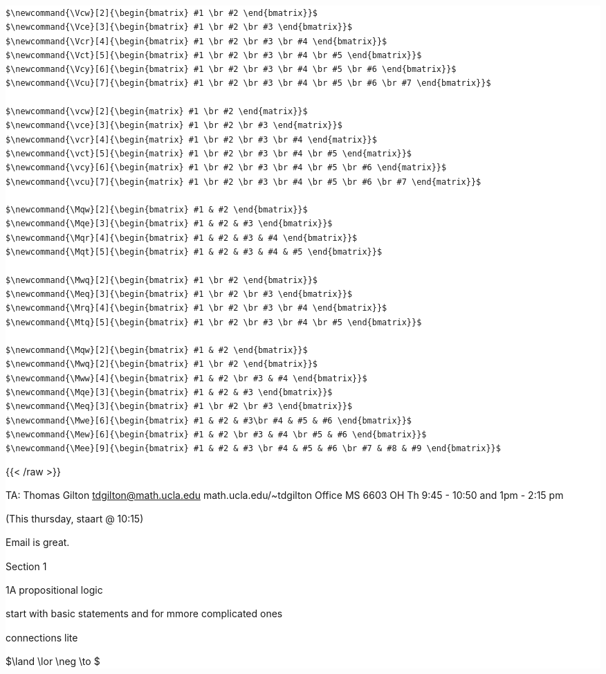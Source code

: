 
    $\newcommand{\Vcw}[2]{\begin{bmatrix} #1 \br #2 \end{bmatrix}}$
    $\newcommand{\Vce}[3]{\begin{bmatrix} #1 \br #2 \br #3 \end{bmatrix}}$
    $\newcommand{\Vcr}[4]{\begin{bmatrix} #1 \br #2 \br #3 \br #4 \end{bmatrix}}$
    $\newcommand{\Vct}[5]{\begin{bmatrix} #1 \br #2 \br #3 \br #4 \br #5 \end{bmatrix}}$
    $\newcommand{\Vcy}[6]{\begin{bmatrix} #1 \br #2 \br #3 \br #4 \br #5 \br #6 \end{bmatrix}}$
    $\newcommand{\Vcu}[7]{\begin{bmatrix} #1 \br #2 \br #3 \br #4 \br #5 \br #6 \br #7 \end{bmatrix}}$

    $\newcommand{\vcw}[2]{\begin{matrix} #1 \br #2 \end{matrix}}$
    $\newcommand{\vce}[3]{\begin{matrix} #1 \br #2 \br #3 \end{matrix}}$
    $\newcommand{\vcr}[4]{\begin{matrix} #1 \br #2 \br #3 \br #4 \end{matrix}}$
    $\newcommand{\vct}[5]{\begin{matrix} #1 \br #2 \br #3 \br #4 \br #5 \end{matrix}}$
    $\newcommand{\vcy}[6]{\begin{matrix} #1 \br #2 \br #3 \br #4 \br #5 \br #6 \end{matrix}}$
    $\newcommand{\vcu}[7]{\begin{matrix} #1 \br #2 \br #3 \br #4 \br #5 \br #6 \br #7 \end{matrix}}$

    $\newcommand{\Mqw}[2]{\begin{bmatrix} #1 & #2 \end{bmatrix}}$
    $\newcommand{\Mqe}[3]{\begin{bmatrix} #1 & #2 & #3 \end{bmatrix}}$
    $\newcommand{\Mqr}[4]{\begin{bmatrix} #1 & #2 & #3 & #4 \end{bmatrix}}$
    $\newcommand{\Mqt}[5]{\begin{bmatrix} #1 & #2 & #3 & #4 & #5 \end{bmatrix}}$

    $\newcommand{\Mwq}[2]{\begin{bmatrix} #1 \br #2 \end{bmatrix}}$
    $\newcommand{\Meq}[3]{\begin{bmatrix} #1 \br #2 \br #3 \end{bmatrix}}$
    $\newcommand{\Mrq}[4]{\begin{bmatrix} #1 \br #2 \br #3 \br #4 \end{bmatrix}}$
    $\newcommand{\Mtq}[5]{\begin{bmatrix} #1 \br #2 \br #3 \br #4 \br #5 \end{bmatrix}}$

    $\newcommand{\Mqw}[2]{\begin{bmatrix} #1 & #2 \end{bmatrix}}$
    $\newcommand{\Mwq}[2]{\begin{bmatrix} #1 \br #2 \end{bmatrix}}$
    $\newcommand{\Mww}[4]{\begin{bmatrix} #1 & #2 \br #3 & #4 \end{bmatrix}}$
    $\newcommand{\Mqe}[3]{\begin{bmatrix} #1 & #2 & #3 \end{bmatrix}}$
    $\newcommand{\Meq}[3]{\begin{bmatrix} #1 \br #2 \br #3 \end{bmatrix}}$
    $\newcommand{\Mwe}[6]{\begin{bmatrix} #1 & #2 & #3\br #4 & #5 & #6 \end{bmatrix}}$
    $\newcommand{\Mew}[6]{\begin{bmatrix} #1 & #2 \br #3 & #4 \br #5 & #6 \end{bmatrix}}$
    $\newcommand{\Mee}[9]{\begin{bmatrix} #1 & #2 & #3 \br #4 & #5 & #6 \br #7 & #8 & #9 \end{bmatrix}}$
  {{< /raw >}}
</div>

TA: Thomas Gilton
tdgilton@math.ucla.edu
math.ucla.edu/~tdgilton
Office MS 6603
OH Th 9:45 - 10:50 and 1pm - 2:15 pm

(This thursday, staart @ 10:15)

Email is great.

Section 1

1A propositional logic

start with basic statements and for mmore complicated ones

connections lite

$\land \lor \neg \to $
